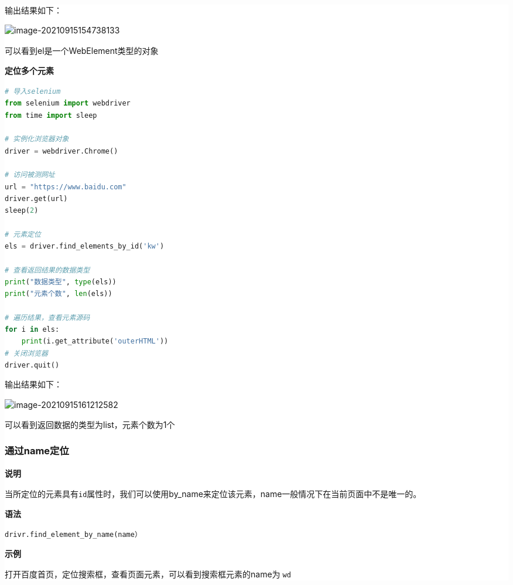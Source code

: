 输出结果如下：

![image-20210915154738133](https://img.rockche.cn//image-20210915154738133.png)

可以看到el是一个WebElement类型的对象

**定位多个元素**

```python
# 导入selenium
from selenium import webdriver
from time import sleep

# 实例化浏览器对象
driver = webdriver.Chrome()

# 访问被测网址
url = "https://www.baidu.com"
driver.get(url)
sleep(2)

# 元素定位
els = driver.find_elements_by_id('kw')

# 查看返回结果的数据类型
print("数据类型", type(els))
print("元素个数", len(els))

# 遍历结果，查看元素源码
for i in els:
    print(i.get_attribute('outerHTML'))
# 关闭浏览器
driver.quit()
```

输出结果如下：

![image-20210915161212582](https://img.rockche.cn//image-20210915161212582.png)

可以看到返回数据的类型为list，元素个数为1个

### 通过name定位

**说明**

当所定位的元素具有`id`属性时，我们可以使用by_name来定位该元素，name一般情况下在当前页面中不是唯一的。

**语法**

```python
drivr.find_element_by_name(name）
```

**示例**

打开百度首页，定位搜索框，查看页面元素，可以看到搜索框元素的name为 `wd`
